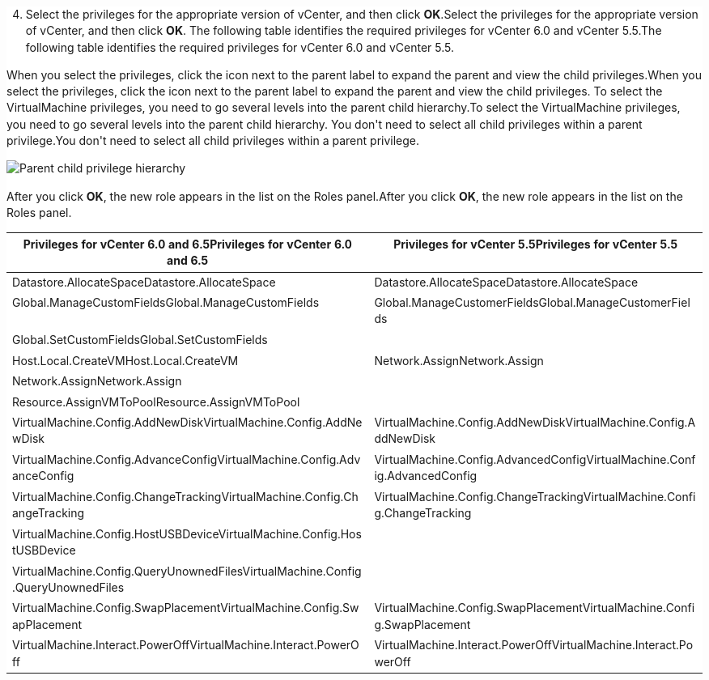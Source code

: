 4. <span data-ttu-id="973c8-190">Select the privileges for the appropriate version of vCenter, and then click **OK**.</span><span class="sxs-lookup"><span data-stu-id="973c8-190">Select the privileges for the appropriate version of vCenter, and then click **OK**.</span></span> <span data-ttu-id="973c8-191">The following table identifies the required privileges for vCenter 6.0 and vCenter 5.5.</span><span class="sxs-lookup"><span data-stu-id="973c8-191">The following table identifies the required privileges for vCenter 6.0 and vCenter 5.5.</span></span>

  <span data-ttu-id="973c8-192">When you select the privileges, click the icon next to the parent label to expand the parent and view the child privileges.</span><span class="sxs-lookup"><span data-stu-id="973c8-192">When you select the privileges, click the icon next to the parent label to expand the parent and view the child privileges.</span></span> <span data-ttu-id="973c8-193">To select the VirtualMachine privileges, you need to go several levels into the parent child hierarchy.</span><span class="sxs-lookup"><span data-stu-id="973c8-193">To select the VirtualMachine privileges, you need to go several levels into the parent child hierarchy.</span></span> <span data-ttu-id="973c8-194">You don't need to select all child privileges within a parent privilege.</span><span class="sxs-lookup"><span data-stu-id="973c8-194">You don't need to select all child privileges within a parent privilege.</span></span>

  ![Parent child privilege hierarchy](./media/backup-azure-backup-server-vmware/cert-add-privilege-expand.png)

  <span data-ttu-id="973c8-196">After you click **OK**, the new role appears in the list on the Roles panel.</span><span class="sxs-lookup"><span data-stu-id="973c8-196">After you click **OK**, the new role appears in the list on the Roles panel.</span></span>

|<span data-ttu-id="973c8-197">Privileges for vCenter 6.0 and 6.5</span><span class="sxs-lookup"><span data-stu-id="973c8-197">Privileges for vCenter 6.0 and 6.5</span></span>| <span data-ttu-id="973c8-198">Privileges for vCenter 5.5</span><span class="sxs-lookup"><span data-stu-id="973c8-198">Privileges for vCenter 5.5</span></span>|
|----------------------------------|---------------------------|
|<span data-ttu-id="973c8-199">Datastore.AllocateSpace</span><span class="sxs-lookup"><span data-stu-id="973c8-199">Datastore.AllocateSpace</span></span>   | <span data-ttu-id="973c8-200">Datastore.AllocateSpace</span><span class="sxs-lookup"><span data-stu-id="973c8-200">Datastore.AllocateSpace</span></span>|
|<span data-ttu-id="973c8-201">Global.ManageCustomFields</span><span class="sxs-lookup"><span data-stu-id="973c8-201">Global.ManageCustomFields</span></span> | <span data-ttu-id="973c8-202">Global.ManageCustomerFields</span><span class="sxs-lookup"><span data-stu-id="973c8-202">Global.ManageCustomerFields</span></span>|
|<span data-ttu-id="973c8-203">Global.SetCustomFields</span><span class="sxs-lookup"><span data-stu-id="973c8-203">Global.SetCustomFields</span></span>    |   |
|<span data-ttu-id="973c8-204">Host.Local.CreateVM</span><span class="sxs-lookup"><span data-stu-id="973c8-204">Host.Local.CreateVM</span></span>       | <span data-ttu-id="973c8-205">Network.Assign</span><span class="sxs-lookup"><span data-stu-id="973c8-205">Network.Assign</span></span> |
|<span data-ttu-id="973c8-206">Network.Assign</span><span class="sxs-lookup"><span data-stu-id="973c8-206">Network.Assign</span></span>            |  |
|<span data-ttu-id="973c8-207">Resource.AssignVMToPool</span><span class="sxs-lookup"><span data-stu-id="973c8-207">Resource.AssignVMToPool</span></span>   |  |
|<span data-ttu-id="973c8-208">VirtualMachine.Config.AddNewDisk</span><span class="sxs-lookup"><span data-stu-id="973c8-208">VirtualMachine.Config.AddNewDisk</span></span>  | <span data-ttu-id="973c8-209">VirtualMachine.Config.AddNewDisk</span><span class="sxs-lookup"><span data-stu-id="973c8-209">VirtualMachine.Config.AddNewDisk</span></span>   |
|<span data-ttu-id="973c8-210">VirtualMachine.Config.AdvanceConfig</span><span class="sxs-lookup"><span data-stu-id="973c8-210">VirtualMachine.Config.AdvanceConfig</span></span>| <span data-ttu-id="973c8-211">VirtualMachine.Config.AdvancedConfig</span><span class="sxs-lookup"><span data-stu-id="973c8-211">VirtualMachine.Config.AdvancedConfig</span></span>|
|<span data-ttu-id="973c8-212">VirtualMachine.Config.ChangeTracking</span><span class="sxs-lookup"><span data-stu-id="973c8-212">VirtualMachine.Config.ChangeTracking</span></span>| <span data-ttu-id="973c8-213">VirtualMachine.Config.ChangeTracking</span><span class="sxs-lookup"><span data-stu-id="973c8-213">VirtualMachine.Config.ChangeTracking</span></span> |
|<span data-ttu-id="973c8-214">VirtualMachine.Config.HostUSBDevice</span><span class="sxs-lookup"><span data-stu-id="973c8-214">VirtualMachine.Config.HostUSBDevice</span></span>||
|<span data-ttu-id="973c8-215">VirtualMachine.Config.QueryUnownedFiles</span><span class="sxs-lookup"><span data-stu-id="973c8-215">VirtualMachine.Config.QueryUnownedFiles</span></span>|    |
|<span data-ttu-id="973c8-216">VirtualMachine.Config.SwapPlacement</span><span class="sxs-lookup"><span data-stu-id="973c8-216">VirtualMachine.Config.SwapPlacement</span></span>| <span data-ttu-id="973c8-217">VirtualMachine.Config.SwapPlacement</span><span class="sxs-lookup"><span data-stu-id="973c8-217">VirtualMachine.Config.SwapPlacement</span></span> |
|<span data-ttu-id="973c8-218">VirtualMachine.Interact.PowerOff</span><span class="sxs-lookup"><span data-stu-id="973c8-218">VirtualMachine.Interact.PowerOff</span></span>| <span data-ttu-id="973c8-219">VirtualMachine.Interact.PowerOff</span><span class="sxs-lookup"><span data-stu-id="973c8-219">VirtualMachine.Interact.PowerOff</span></span> |